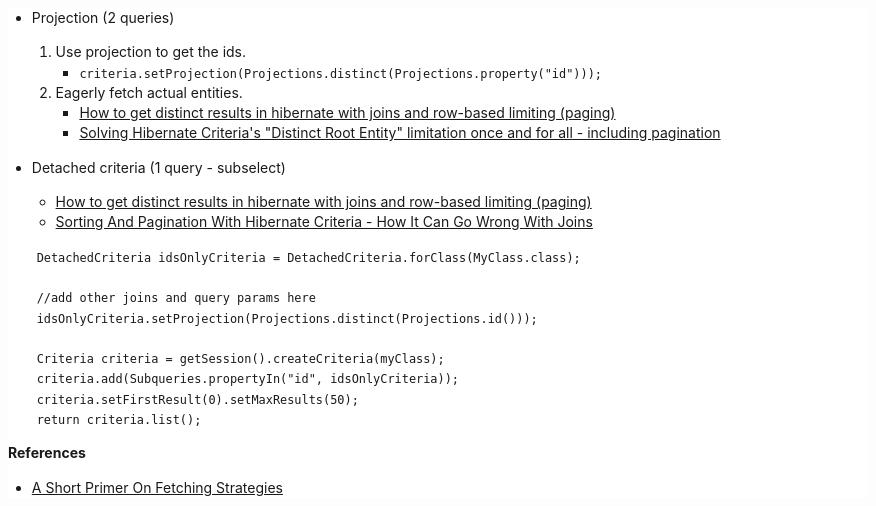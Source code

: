 + Projection (2 queries)
     1. Use projection to get the ids.
        + `criteria.setProjection(Projections.distinct(Projections.property("id")));`
     2. Eagerly fetch actual entities.
        + [How to get distinct results in hibernate with joins and row-based limiting (paging)](http://stackoverflow.com/a/14502188/572380)
        + [Solving Hibernate Criteria's "Distinct Root Entity" limitation once and for all - including pagination](http://floledermann.blogspot.de/2007/10/solving-hibernate-criterias-distinct.html)

+ Detached criteria (1 query - subselect)
    + [How to get distinct results in hibernate with joins and row-based limiting (paging)](http://stackoverflow.com/a/7911803/572380)
    + [Sorting And Pagination With Hibernate Criteria - How It Can Go Wrong With Joins](http://blog.xebia.com/2008/12/11/sorting-and-pagination-with-hibernate-criteria-how-it-can-go-wrong-with-joins/)

```
    DetachedCriteria idsOnlyCriteria = DetachedCriteria.forClass(MyClass.class);

    //add other joins and query params here
    idsOnlyCriteria.setProjection(Projections.distinct(Projections.id()));

    Criteria criteria = getSession().createCriteria(myClass);
    criteria.add(Subqueries.propertyIn("id", idsOnlyCriteria));
    criteria.setFirstResult(0).setMaxResults(50);
    return criteria.list();
```


**References**

- [A Short Primer On Fetching Strategies](https://community.jboss.org/wiki/AShortPrimerOnFetchingStrategies)
